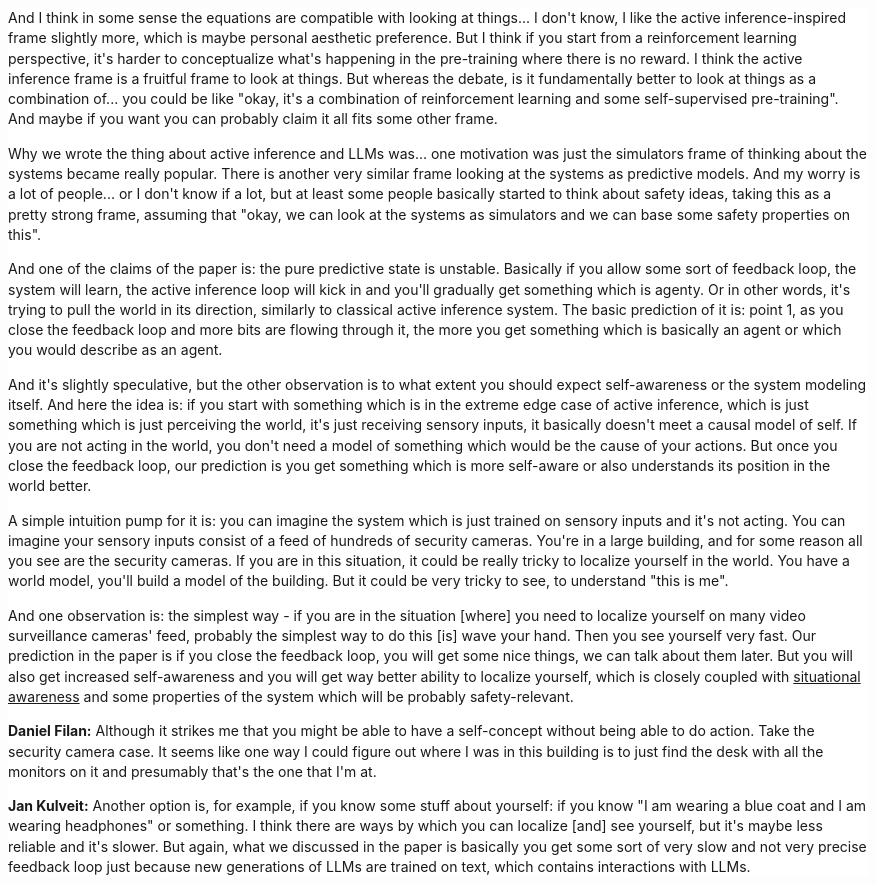 And I think in some sense the equations are compatible with looking at things... I don't know, I like the active inference-inspired frame slightly more, which is maybe personal aesthetic preference. But I think if you start from a reinforcement learning perspective, it's harder to conceptualize what's happening in the pre-training where there is no reward. I think the active inference frame is a fruitful frame to look at things. But whereas the debate, is it fundamentally better to look at things as a combination of... you could be like "okay, it's a combination of reinforcement learning and some self-supervised pre-training". And maybe if you want you can probably claim it all fits some other frame.

Why we wrote the thing about active inference and LLMs was... one motivation was just the simulators frame of thinking about the systems became really popular. There is another very similar frame looking at the systems as predictive models. And my worry is a lot of people... or I don't know if a lot, but at least some people basically started to think about safety ideas, taking this as a pretty strong frame, assuming that "okay, we can look at the systems as simulators and we can base some safety properties on this".

And one of the claims of the paper is: the pure predictive state is unstable. Basically if you allow some sort of feedback loop, the system will learn, the active inference loop will kick in and you'll gradually get something which is agenty. Or in other words, it's trying to pull the world in its direction, similarly to classical active inference system. The basic prediction of it is: point 1, as you close the feedback loop and more bits are flowing through it, the more you get something which is basically an agent or which you would describe as an agent.

And it's slightly speculative, but the other observation is to what extent you should expect self-awareness or the system modeling itself. And here the idea is: if you start with something which is in the extreme edge case of active inference, which is just something which is just perceiving the world, it's just receiving sensory inputs, it basically doesn't meet a causal model of self. If you are not acting in the world, you don't need a model of something which would be the cause of your actions. But once you close the feedback loop, our prediction is you get something which is more self-aware or also understands its position in the world better.

A simple intuition pump for it is: you can imagine the system which is just trained on sensory inputs and it's not acting. You can imagine your sensory inputs consist of a feed of hundreds of security cameras. You're in a large building, and for some reason all you see are the security cameras. If you are in this situation, it could be really tricky to localize yourself in the world. You have a world model, you'll build a model of the building. But it could be very tricky to see, to understand "this is me".

And one observation is: the simplest way - if you are in the situation [where] you need to localize yourself on many video surveillance cameras' feed, probably the simplest way to do this [is] wave your hand. Then you see yourself very fast. Our prediction in the paper is if you close the feedback loop, you will get some nice things, we can talk about them later. But you will also get increased self-awareness and you will get way better ability to localize yourself, which is closely coupled with [situational awareness](https://www.alignmentforum.org/tag/situational-awareness-1) and some properties of the system which will be probably safety-relevant.

**Daniel Filan:**
Although it strikes me that you might be able to have a self-concept without being able to do action. Take the security camera case. It seems like one way I could figure out where I was in this building is to just find the desk with all the monitors on it and presumably that's the one that I'm at.

**Jan Kulveit:**
Another option is, for example, if you know some stuff about yourself: if you know "I am wearing a blue coat and I am wearing headphones" or something. I think there are ways by which you can localize [and] see yourself, but it's maybe less reliable and it's slower. But again, what we discussed in the paper is basically you get some sort of very slow and not very precise feedback loop just because new generations of LLMs are trained on text, which contains interactions with LLMs.
